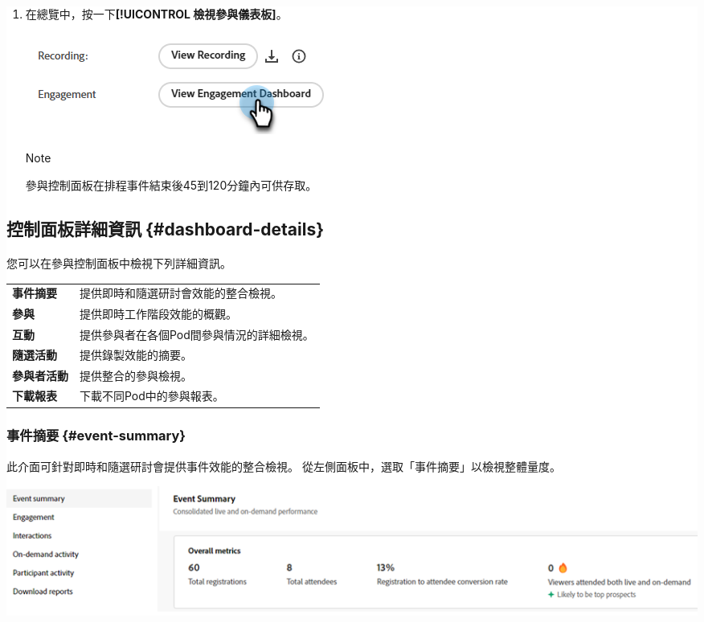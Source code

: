1. 在總覽中，按一下&#x200B;**[!UICONTROL 檢視參與儀表板]**。

   ![](assets/engagement-dashboard-3.png)

   >[!NOTE]
   >
   >參與控制面板在排程事件結束後45到120分鐘內可供存取。

## 控制面板詳細資訊 {#dashboard-details}

您可以在參與控制面板中檢視下列詳細資訊。

<table><tbody>
  <tr>
    <td><b>事件摘要</td>
    <td>提供即時和隨選研討會效能的整合檢視。</td>
  </tr>
  <tr>
    <td><b>參與</td>
    <td>提供即時工作階段效能的概觀。</td>
  </tr>
  <tr>
    <td><b>互動</td>
    <td>提供參與者在各個Pod間參與情況的詳細檢視。</td>
  </tr>
  <tr>
    <td><b>隨選活動</td>
    <td>提供錄製效能的摘要。</td>
  </tr>
  <tr>
    <td><b>參與者活動</td>
    <td>提供整合的參與檢視。</td>
  </tr>
  <tr>
    <td><b>下載報表</td>
    <td>下載不同Pod中的參與報表。</td>
  </tr>
</tbody>
</table>

### 事件摘要 {#event-summary}

此介面可針對即時和隨選研討會提供事件效能的整合檢視。 從左側面板中，選取「事件摘要」以檢視整體量度。

![](assets/engagement-dashboard-4.png)
